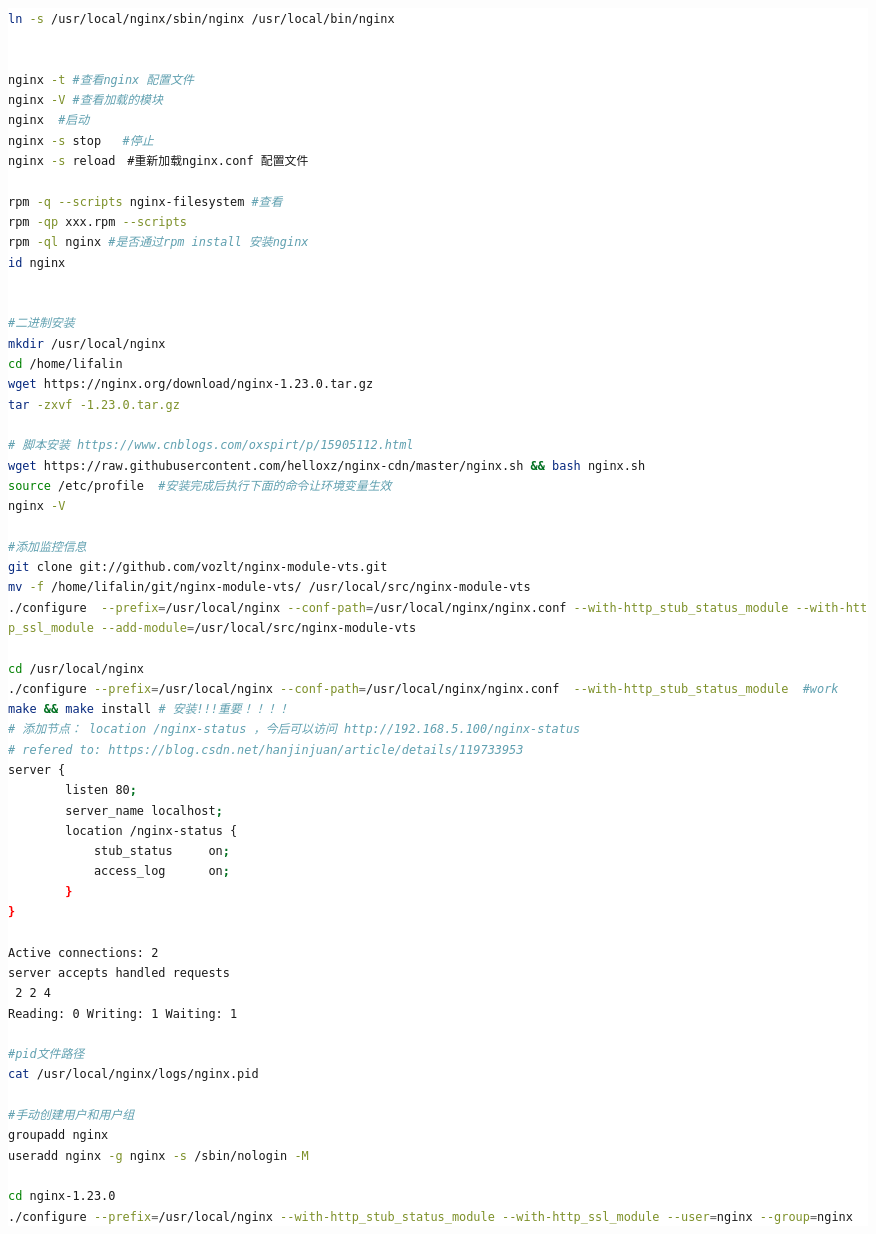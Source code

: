 ```bash
ln -s /usr/local/nginx/sbin/nginx /usr/local/bin/nginx


nginx -t #查看nginx 配置文件
nginx -V #查看加载的模块
nginx  #启动
nginx -s stop   #停止
nginx -s reload　#重新加载nginx.conf 配置文件

rpm -q --scripts nginx-filesystem #查看
rpm -qp xxx.rpm --scripts
rpm -ql nginx #是否通过rpm install 安装nginx
id nginx


#二进制安装
mkdir /usr/local/nginx
cd /home/lifalin
wget https://nginx.org/download/nginx-1.23.0.tar.gz
tar -zxvf -1.23.0.tar.gz

# 脚本安装 https://www.cnblogs.com/oxspirt/p/15905112.html
wget https://raw.githubusercontent.com/helloxz/nginx-cdn/master/nginx.sh && bash nginx.sh
source /etc/profile  #安装完成后执行下面的命令让环境变量生效
nginx -V

#添加监控信息
git clone git://github.com/vozlt/nginx-module-vts.git
mv -f /home/lifalin/git/nginx-module-vts/ /usr/local/src/nginx-module-vts
./configure  --prefix=/usr/local/nginx --conf-path=/usr/local/nginx/nginx.conf --with-http_stub_status_module --with-http_ssl_module --add-module=/usr/local/src/nginx-module-vts

cd /usr/local/nginx
./configure --prefix=/usr/local/nginx --conf-path=/usr/local/nginx/nginx.conf  --with-http_stub_status_module  #work
make && make install # 安装!!!重要！！！！
# 添加节点： location /nginx-status ，今后可以访问 http://192.168.5.100/nginx-status
# refered to: https://blog.csdn.net/hanjinjuan/article/details/119733953
server {
        listen 80;
        server_name localhost;
        location /nginx-status {
            stub_status     on;
            access_log      on;
        }
}

Active connections: 2 
server accepts handled requests
 2 2 4 
Reading: 0 Writing: 1 Waiting: 1 

#pid文件路径
cat /usr/local/nginx/logs/nginx.pid

#手动创建用户和用户组
groupadd nginx
useradd nginx -g nginx -s /sbin/nologin -M

cd nginx-1.23.0
./configure --prefix=/usr/local/nginx --with-http_stub_status_module --with-http_ssl_module --user=nginx --group=nginx

```